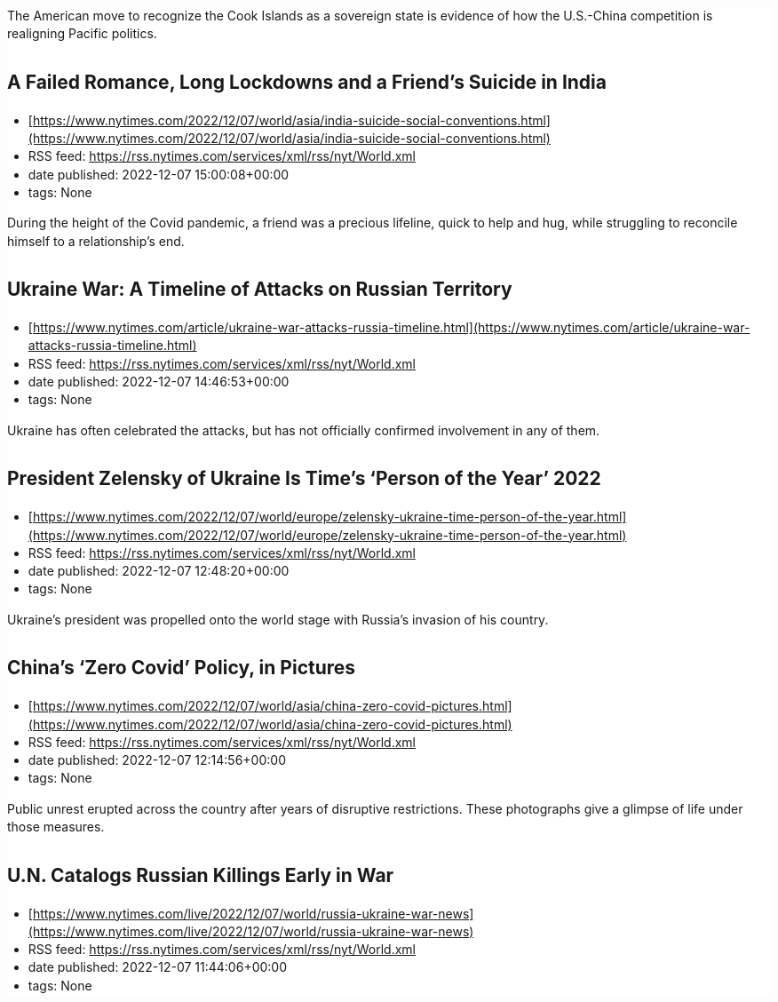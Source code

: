 The American move to recognize the Cook Islands as a sovereign state is evidence of how the U.S.-China competition is realigning Pacific politics.

## A Failed Romance, Long Lockdowns and a Friend’s Suicide in India
 - [https://www.nytimes.com/2022/12/07/world/asia/india-suicide-social-conventions.html](https://www.nytimes.com/2022/12/07/world/asia/india-suicide-social-conventions.html)
 - RSS feed: https://rss.nytimes.com/services/xml/rss/nyt/World.xml
 - date published: 2022-12-07 15:00:08+00:00
 - tags: None

During the height of the Covid pandemic, a friend was a precious lifeline, quick to help and hug, while struggling to reconcile himself to a relationship’s end.

## Ukraine War: A Timeline of Attacks on Russian Territory
 - [https://www.nytimes.com/article/ukraine-war-attacks-russia-timeline.html](https://www.nytimes.com/article/ukraine-war-attacks-russia-timeline.html)
 - RSS feed: https://rss.nytimes.com/services/xml/rss/nyt/World.xml
 - date published: 2022-12-07 14:46:53+00:00
 - tags: None

Ukraine has often celebrated the attacks, but has not officially confirmed involvement in any of them.

## President Zelensky of Ukraine Is Time’s ‘Person of the Year’ 2022
 - [https://www.nytimes.com/2022/12/07/world/europe/zelensky-ukraine-time-person-of-the-year.html](https://www.nytimes.com/2022/12/07/world/europe/zelensky-ukraine-time-person-of-the-year.html)
 - RSS feed: https://rss.nytimes.com/services/xml/rss/nyt/World.xml
 - date published: 2022-12-07 12:48:20+00:00
 - tags: None

Ukraine’s president was propelled onto the world stage with Russia’s invasion of his country.

## China’s ‘Zero Covid’ Policy, in Pictures
 - [https://www.nytimes.com/2022/12/07/world/asia/china-zero-covid-pictures.html](https://www.nytimes.com/2022/12/07/world/asia/china-zero-covid-pictures.html)
 - RSS feed: https://rss.nytimes.com/services/xml/rss/nyt/World.xml
 - date published: 2022-12-07 12:14:56+00:00
 - tags: None

Public unrest erupted across the country after years of disruptive restrictions. These photographs give a glimpse of life under those measures.

## U.N. Catalogs Russian Killings Early in War
 - [https://www.nytimes.com/live/2022/12/07/world/russia-ukraine-war-news](https://www.nytimes.com/live/2022/12/07/world/russia-ukraine-war-news)
 - RSS feed: https://rss.nytimes.com/services/xml/rss/nyt/World.xml
 - date published: 2022-12-07 11:44:06+00:00
 - tags: None
